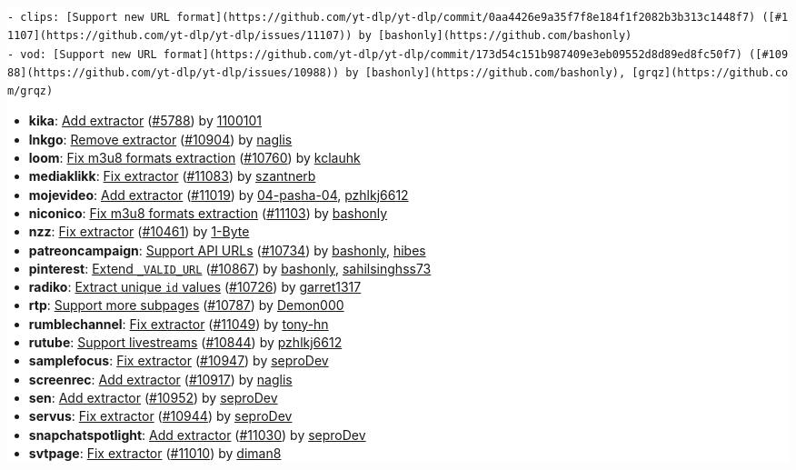     - clips: [Support new URL format](https://github.com/yt-dlp/yt-dlp/commit/0aa4426e9a35f7f8e184f1f2082b3b313c1448f7) ([#11107](https://github.com/yt-dlp/yt-dlp/issues/11107)) by [bashonly](https://github.com/bashonly)
    - vod: [Support new URL format](https://github.com/yt-dlp/yt-dlp/commit/173d54c151b987409e3eb09552d8d89ed8fc50f7) ([#10988](https://github.com/yt-dlp/yt-dlp/issues/10988)) by [bashonly](https://github.com/bashonly), [grqz](https://github.com/grqz)
- **kika**: [Add extractor](https://github.com/yt-dlp/yt-dlp/commit/e6f48ca80821939c1fd11ec2a0cdbf2fba9b258a) ([#5788](https://github.com/yt-dlp/yt-dlp/issues/5788)) by [1100101](https://github.com/1100101)
- **lnkgo**: [Remove extractor](https://github.com/yt-dlp/yt-dlp/commit/fa83d0b36bc43d30fe9241c1e923f4614864b758) ([#10904](https://github.com/yt-dlp/yt-dlp/issues/10904)) by [naglis](https://github.com/naglis)
- **loom**: [Fix m3u8 formats extraction](https://github.com/yt-dlp/yt-dlp/commit/7509d692b37a7ec6230ea75bfe1e44a8de5eefce) ([#10760](https://github.com/yt-dlp/yt-dlp/issues/10760)) by [kclauhk](https://github.com/kclauhk)
- **mediaklikk**: [Fix extractor](https://github.com/yt-dlp/yt-dlp/commit/e2b3634e299be9c16a247ece3b1858d83889c324) ([#11083](https://github.com/yt-dlp/yt-dlp/issues/11083)) by [szantnerb](https://github.com/szantnerb)
- **mojevideo**: [Add extractor](https://github.com/yt-dlp/yt-dlp/commit/28b0ecba2af5b4919f198474b3d00a76ef322c31) ([#11019](https://github.com/yt-dlp/yt-dlp/issues/11019)) by [04-pasha-04](https://github.com/04-pasha-04), [pzhlkj6612](https://github.com/pzhlkj6612)
- **niconico**: [Fix m3u8 formats extraction](https://github.com/yt-dlp/yt-dlp/commit/eabb4680fdb09ba1f48d174a700a2e3b43f82add) ([#11103](https://github.com/yt-dlp/yt-dlp/issues/11103)) by [bashonly](https://github.com/bashonly)
- **nzz**: [Fix extractor](https://github.com/yt-dlp/yt-dlp/commit/4a9bc8c3630378bc29f0266126b503f6190c0430) ([#10461](https://github.com/yt-dlp/yt-dlp/issues/10461)) by [1-Byte](https://github.com/1-Byte)
- **patreoncampaign**: [Support API URLs](https://github.com/yt-dlp/yt-dlp/commit/232e6db30c474d1b387e405342f34173ceeaf832) ([#10734](https://github.com/yt-dlp/yt-dlp/issues/10734)) by [bashonly](https://github.com/bashonly), [hibes](https://github.com/hibes)
- **pinterest**: [Extend `_VALID_URL`](https://github.com/yt-dlp/yt-dlp/commit/c8c078fe28b0ffc15ef9646346c00c592fe71a78) ([#10867](https://github.com/yt-dlp/yt-dlp/issues/10867)) by [bashonly](https://github.com/bashonly), [sahilsinghss73](https://github.com/sahilsinghss73)
- **radiko**: [Extract unique `id` values](https://github.com/yt-dlp/yt-dlp/commit/c8d096c5ce111411fbdbe2abb8fed54f317a6182) ([#10726](https://github.com/yt-dlp/yt-dlp/issues/10726)) by [garret1317](https://github.com/garret1317)
- **rtp**: [Support more subpages](https://github.com/yt-dlp/yt-dlp/commit/d02df303d8e49390599db9f34482697e4d1cf5b2) ([#10787](https://github.com/yt-dlp/yt-dlp/issues/10787)) by [Demon000](https://github.com/Demon000)
- **rumblechannel**: [Fix extractor](https://github.com/yt-dlp/yt-dlp/commit/ad0b857f459a6d390fbf124183916218c52f223a) ([#11049](https://github.com/yt-dlp/yt-dlp/issues/11049)) by [tony-hn](https://github.com/tony-hn)
- **rutube**: [Support livestreams](https://github.com/yt-dlp/yt-dlp/commit/41be32e78c3845000dbac188ffb90ea3ea7c4dfa) ([#10844](https://github.com/yt-dlp/yt-dlp/issues/10844)) by [pzhlkj6612](https://github.com/pzhlkj6612)
- **samplefocus**: [Fix extractor](https://github.com/yt-dlp/yt-dlp/commit/46f4c80bc363ee8116c33d37f65202e6c3470954) ([#10947](https://github.com/yt-dlp/yt-dlp/issues/10947)) by [seproDev](https://github.com/seproDev)
- **screenrec**: [Add extractor](https://github.com/yt-dlp/yt-dlp/commit/36f9e602ad55679764bc75a4f67f7562b1d6adcf) ([#10917](https://github.com/yt-dlp/yt-dlp/issues/10917)) by [naglis](https://github.com/naglis)
- **sen**: [Add extractor](https://github.com/yt-dlp/yt-dlp/commit/41a241ca6ffb95b3d9aaf4f42106ca8cba9af1a6) ([#10952](https://github.com/yt-dlp/yt-dlp/issues/10952)) by [seproDev](https://github.com/seproDev)
- **servus**: [Fix extractor](https://github.com/yt-dlp/yt-dlp/commit/300c91274f7ea5b1b0528fc5ee11cf1a61d4079e) ([#10944](https://github.com/yt-dlp/yt-dlp/issues/10944)) by [seproDev](https://github.com/seproDev)
- **snapchatspotlight**: [Add extractor](https://github.com/yt-dlp/yt-dlp/commit/b37417e4f934fd8909788b493d017777155b0ae5) ([#11030](https://github.com/yt-dlp/yt-dlp/issues/11030)) by [seproDev](https://github.com/seproDev)
- **svtpage**: [Fix extractor](https://github.com/yt-dlp/yt-dlp/commit/5a8a05aebb49693e78e1123015837ed5e961ff76) ([#11010](https://github.com/yt-dlp/yt-dlp/issues/11010)) by [diman8](https://github.com/diman8)